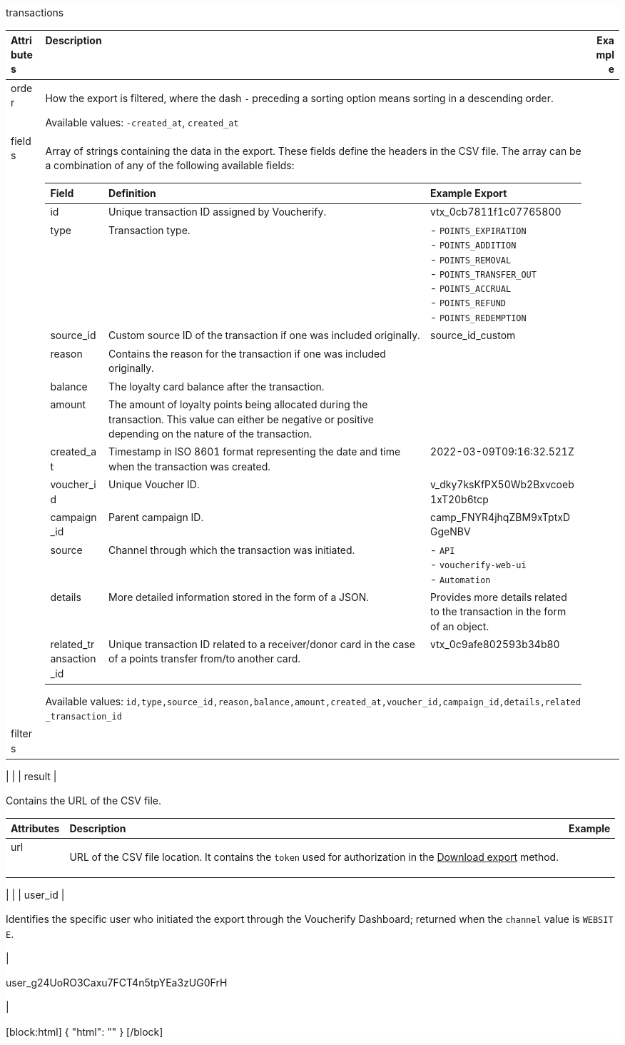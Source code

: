 transactions</h2><table><thead><tr><th style="text-align:left">Attributes</th><th style="text-align:left">Description</th><th style="text-align:right">Example</th></tr></thead><tbody><tr><td style="text-align:left">order</td><td style="text-align:left"><p>How the export is filtered, where the dash <code>-</code> preceding a sorting option means sorting in a descending order.</p> Available values: <code>-created_at</code>, <code>created_at</code></td><td style="text-align:right"></td></tr><tr><td style="text-align:left">fields</td><td style="text-align:left"><p>Array of strings containing the data in the export. These fields define the headers in the CSV file. The array can be a combination of any of the following available fields:</p><table><thead><tr><th style="text-align:left"><strong>Field</strong></th><th style="text-align:left"><strong>Definition</strong></th><th style="text-align:left"><strong>Example Export</strong></th></tr></thead><tbody><tr><td style="text-align:left">id</td><td style="text-align:left">Unique transaction ID assigned by Voucherify.</td><td style="text-align:left">vtx_0cb7811f1c07765800</td></tr><tr><td style="text-align:left">type</td><td style="text-align:left">Transaction type.</td><td style="text-align:left">- <code>POINTS_EXPIRATION</code> <br> - <code>POINTS_ADDITION</code> <br> - <code>POINTS_REMOVAL</code> <br> - <code>POINTS_TRANSFER_OUT</code> <br> - <code>POINTS_ACCRUAL</code> <br> - <code>POINTS_REFUND</code> <br> - <code>POINTS_REDEMPTION</code></td></tr><tr><td style="text-align:left">source_id</td><td style="text-align:left">Custom source ID of the transaction if one was included originally.</td><td style="text-align:left">source_id_custom</td></tr><tr><td style="text-align:left">reason</td><td style="text-align:left">Contains the reason for the transaction if one was included originally.</td><td style="text-align:left"></td></tr><tr><td style="text-align:left">balance</td><td style="text-align:left">The loyalty card balance after the transaction.</td><td style="text-align:left"></td></tr><tr><td style="text-align:left">amount</td><td style="text-align:left">The amount of loyalty points being allocated during the transaction. This value can either be negative or positive depending on the nature of the transaction.</td><td style="text-align:left"></td></tr><tr><td style="text-align:left">created_at</td><td style="text-align:left">Timestamp in ISO 8601 format representing the date and time when the transaction was created.</td><td style="text-align:left">2022-03-09T09:16:32.521Z</td></tr><tr><td style="text-align:left">voucher_id</td><td style="text-align:left">Unique Voucher ID.</td><td style="text-align:left">v_dky7ksKfPX50Wb2Bxvcoeb1xT20b6tcp</td></tr><tr><td style="text-align:left">campaign_id</td><td style="text-align:left">Parent campaign ID.</td><td style="text-align:left">camp_FNYR4jhqZBM9xTptxDGgeNBV</td></tr><tr><td style="text-align:left">source</td><td style="text-align:left">Channel through which the transaction was initiated.</td><td style="text-align:left">- <code>API</code> <br> - <code>voucherify-web-ui</code> <br> - <code>Automation</code></td></tr><tr><td style="text-align:left">details</td><td style="text-align:left">More detailed information stored in the form of a JSON.</td><td style="text-align:left">Provides more details related to the transaction in the form of an object.</td></tr><tr><td style="text-align:left">related_transaction_id</td><td style="text-align:left">Unique transaction ID related to a receiver/donor card in the case of a points transfer from/to another card.</td><td style="text-align:left">vtx_0c9afe802593b34b80</td></tr></tbody></table> Available values: <code>id,type,source_id,reason,balance,amount,created_at,voucher_id,campaign_id,details,related_transaction_id</code></td><td style="text-align:right"></td></tr><tr><td style="text-align:left">filters</td><td style="text-align:left"></td><td style="text-align:right"></td></tr></tbody></table> |  |
| result | <p>Contains the URL of the CSV file.</p> <table><thead><tr><th style="text-align:left">Attributes</th><th style="text-align:left">Description</th><th style="text-align:right">Example</th></tr></thead><tbody><tr><td style="text-align:left">url</td><td style="text-align:left"><p>URL of the CSV file location. It contains the <code>token</code> used for authorization in the <a href="ref:download-export">Download export</a> method.</p></td><td style="text-align:right"></td></tr></tbody></table> |  |
| user_id | <p>Identifies the specific user who initiated the export through the Voucherify Dashboard; returned when the <code>channel</code> value is <code>WEBSITE</code>.</p> | <p>user_g24UoRO3Caxu7FCT4n5tpYEa3zUG0FrH</p> |

[block:html]
{
  "html": "<style>\n[title=\"Toggle library\"] { \n  display: none; }\n.LanguagePicker-divider { \n  display: none; }\n.Playground-section3VTXuaYZivJK > .APISectionHeader3LN_-QIR0m7x {\n  display: none; }\n.LanguagePicker-languages1qVVo_v6AlP9 {\n  display: none; }\n.headline-container-article-info2GaOf2jMpV0r {\n  display: none; }\n.APISectionHeader3LN_-QIR0m7x {\n  display: none; }\n.APIResponseSchemaPicker-label3XMQ9E-slNcS {\n  display: none; }\n.PlaygroundC7DInM9NFvBg {\n  display: none; }\n.Modal-Header3VPrQs3MUWWd {\n  display: none; }\n</style>"
}
[/block]
